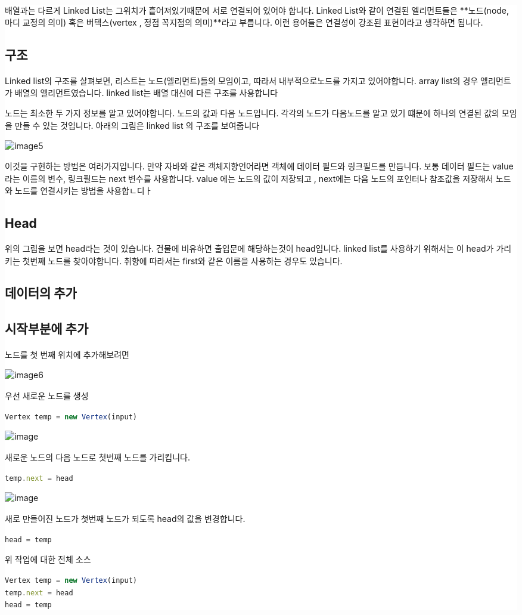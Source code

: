 배열과는 다르게 Linked List는 그위치가 흩어져있기때문에 서로 연결되어 있어야 합니다.
Linked List와 같이 연결된 엘리먼트들은 **노드(node, 마디 교정의 의미) 혹은 버텍스(vertex , 정점 꼭지점의 의미)**라고 부릅니다. 이런 용어들은 연결성이 강조된 표현이라고 생각하면 됩니다.

## 구조 


Linked list의 구조를 살펴보면, 리스트는 노드(엘리먼트)들의 모임이고, 따라서 내부적으로노드를 가지고 있어야합니다. array list의 경우 엘리먼트가 배열의 엘리먼트였습니다. linked list는 배열 대신에 다른 구조를 사용합니다

노드는 최소한 두 가지 정보를 알고 있어야합니다. 노드의 값과 다음 노드입니다.
각각의 노드가 다음노드를 알고 있기 떄문에 하나의 연결된 값의 모임을 만들 수 있는 것입니다. 아래의 그림은 linked list 의 구조를 보여줍니다

![image5](https://s3.ap-northeast-2.amazonaws.com/opentutorials-user-file/module/1335/2939.png)

이것을 구현하는 방법은 여러가지입니다. 만약 자바와 같은 객체지향언어라면
객체에 데이터 필드와 링크필드를 만듭니다. 보통 데이터 필드는 value라는 이름의 변수, 링크필드는 next 변수를 사용합니다. value 에는 노드의 값이 저장되고 , next에는 다음 노드의 포인터나 참조값을 저장해서 노드와 노드를 연결시키는 방법을 사용합ㄴ디ㅏ

## Head

위의 그림을 보면 head라는 것이 있습니다. 건물에 비유하면 출입문에 해당하는것이 head입니다. linked list를 사용하기 위해서는 이 head가 가리키는 첫번째 노드를 찾아야합니다. 취향에 따라서는 first와 같은 이름을 사용하는 경우도 있습니다.


## 데이터의 추가

## 시작부분에 추가

노드를 첫 번째 위치에 추가해보려면

![image6](https://s3.ap-northeast-2.amazonaws.com/opentutorials-user-file/module/1335/2943.png)

우선 새로운 노드를 생성

```js
Vertex temp = new Vertex(input)

```

![image](https://s3.ap-northeast-2.amazonaws.com/opentutorials-user-file/module/1335/2944.png)

새로운 노드의 다음 노드로 첫번째 노드를 가리킵니다.

```js
temp.next = head
```

![image](https://s3.ap-northeast-2.amazonaws.com/opentutorials-user-file/module/1335/2945.png)

새로 만들어진 노드가 첫번째 노드가 되도록 head의 값을 변경합니다.

```js
head = temp
```
위 작업에 대한 전체 소스
```js
Vertex temp = new Vertex(input)
temp.next = head
head = temp
```
